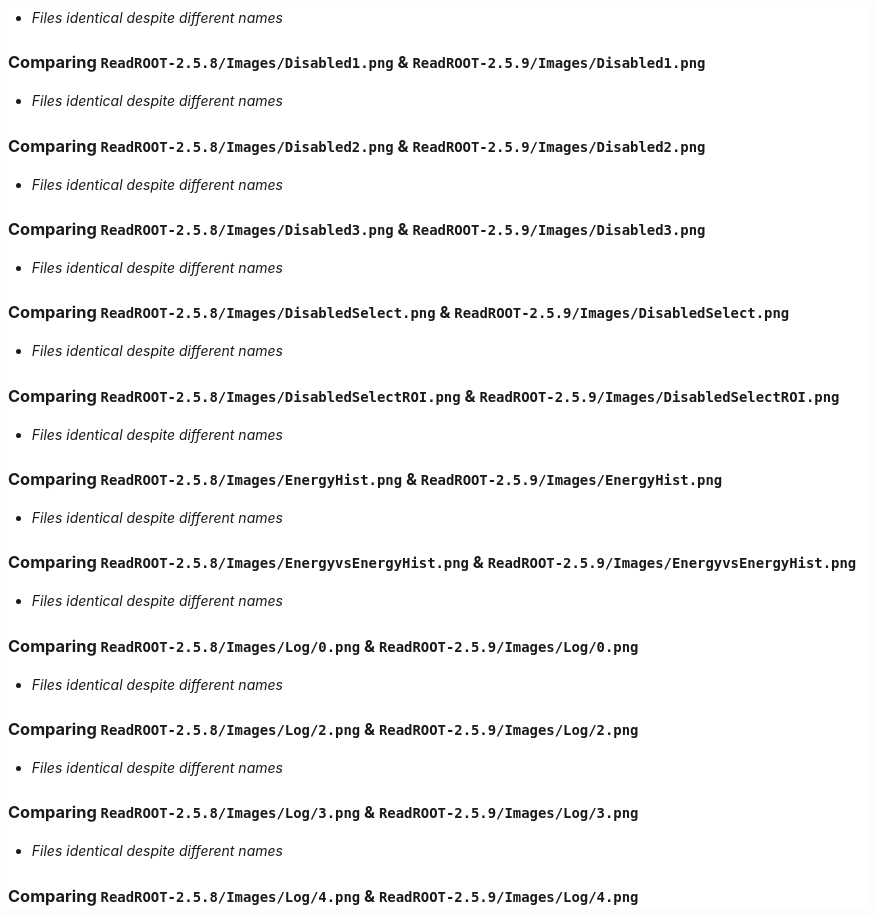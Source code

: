  * *Files identical despite different names*

### Comparing `ReadROOT-2.5.8/Images/Disabled1.png` & `ReadROOT-2.5.9/Images/Disabled1.png`

 * *Files identical despite different names*

### Comparing `ReadROOT-2.5.8/Images/Disabled2.png` & `ReadROOT-2.5.9/Images/Disabled2.png`

 * *Files identical despite different names*

### Comparing `ReadROOT-2.5.8/Images/Disabled3.png` & `ReadROOT-2.5.9/Images/Disabled3.png`

 * *Files identical despite different names*

### Comparing `ReadROOT-2.5.8/Images/DisabledSelect.png` & `ReadROOT-2.5.9/Images/DisabledSelect.png`

 * *Files identical despite different names*

### Comparing `ReadROOT-2.5.8/Images/DisabledSelectROI.png` & `ReadROOT-2.5.9/Images/DisabledSelectROI.png`

 * *Files identical despite different names*

### Comparing `ReadROOT-2.5.8/Images/EnergyHist.png` & `ReadROOT-2.5.9/Images/EnergyHist.png`

 * *Files identical despite different names*

### Comparing `ReadROOT-2.5.8/Images/EnergyvsEnergyHist.png` & `ReadROOT-2.5.9/Images/EnergyvsEnergyHist.png`

 * *Files identical despite different names*

### Comparing `ReadROOT-2.5.8/Images/Log/0.png` & `ReadROOT-2.5.9/Images/Log/0.png`

 * *Files identical despite different names*

### Comparing `ReadROOT-2.5.8/Images/Log/2.png` & `ReadROOT-2.5.9/Images/Log/2.png`

 * *Files identical despite different names*

### Comparing `ReadROOT-2.5.8/Images/Log/3.png` & `ReadROOT-2.5.9/Images/Log/3.png`

 * *Files identical despite different names*

### Comparing `ReadROOT-2.5.8/Images/Log/4.png` & `ReadROOT-2.5.9/Images/Log/4.png`
